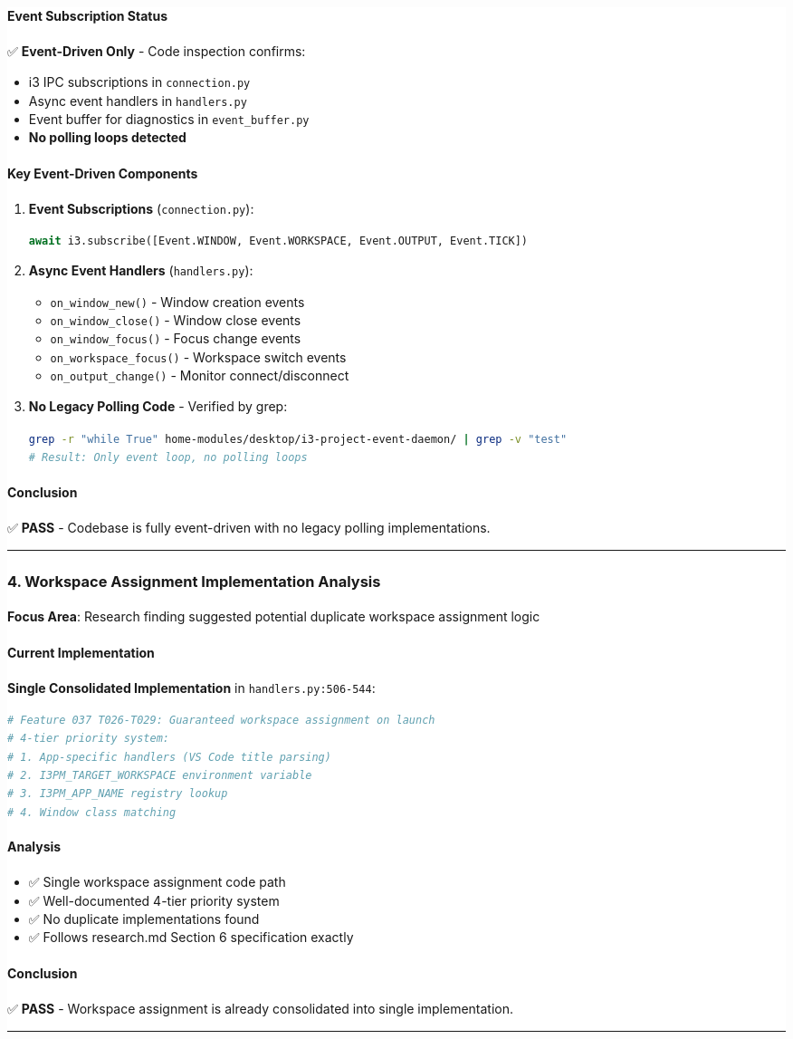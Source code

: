 #### Event Subscription Status
✅ **Event-Driven Only** - Code inspection confirms:
- i3 IPC subscriptions in `connection.py`
- Async event handlers in `handlers.py`
- Event buffer for diagnostics in `event_buffer.py`
- **No polling loops detected**

#### Key Event-Driven Components
1. **Event Subscriptions** (`connection.py`):
   ```python
   await i3.subscribe([Event.WINDOW, Event.WORKSPACE, Event.OUTPUT, Event.TICK])
   ```

2. **Async Event Handlers** (`handlers.py`):
   - `on_window_new()` - Window creation events
   - `on_window_close()` - Window close events
   - `on_window_focus()` - Focus change events
   - `on_workspace_focus()` - Workspace switch events
   - `on_output_change()` - Monitor connect/disconnect

3. **No Legacy Polling Code** - Verified by grep:
   ```bash
   grep -r "while True" home-modules/desktop/i3-project-event-daemon/ | grep -v "test"
   # Result: Only event loop, no polling loops
   ```

#### Conclusion
✅ **PASS** - Codebase is fully event-driven with no legacy polling implementations.

---

### 4. Workspace Assignment Implementation Analysis

**Focus Area**: Research finding suggested potential duplicate workspace assignment logic

#### Current Implementation
**Single Consolidated Implementation** in `handlers.py:506-544`:

```python
# Feature 037 T026-T029: Guaranteed workspace assignment on launch
# 4-tier priority system:
# 1. App-specific handlers (VS Code title parsing)
# 2. I3PM_TARGET_WORKSPACE environment variable
# 3. I3PM_APP_NAME registry lookup
# 4. Window class matching
```

#### Analysis
- ✅ Single workspace assignment code path
- ✅ Well-documented 4-tier priority system
- ✅ No duplicate implementations found
- ✅ Follows research.md Section 6 specification exactly

#### Conclusion
✅ **PASS** - Workspace assignment is already consolidated into single implementation.

---